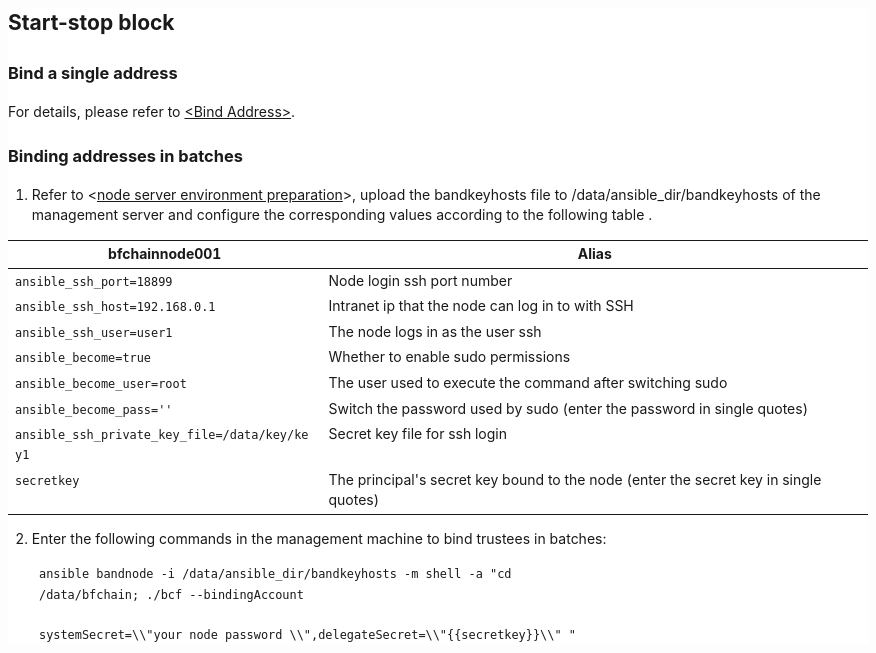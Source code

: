 ## Start-stop block

### Bind a single address

For details, please refer to [\<Bind Address\>](/en/Tutorials/PC_full_node_tutorial/Windows/install.html#bind-address).

### Binding addresses in batches

1. Refer to \<[node server environment preparation](/en/Tutorials/PC_full_node_tutorial/Windows/deploy.html#node-server-environment-preparation)\>, upload the bandkeyhosts file to /data/ansible_dir/bandkeyhosts of the management server and configure the corresponding values ​​according to the following table . 

| bfchainnode001                              | Alias |
| ------------------------------------------- | ---------------------- |
| `ansible_ssh_port=18899` | Node login ssh port number |
| `ansible_ssh_host=192.168.0.1` | Intranet ip that the node can log in to with SSH |
| `ansible_ssh_user=user1` | The node logs in as the user ssh |
| `ansible_become=true` | Whether to enable sudo permissions |
| `ansible_become_user=root` | The user used to execute the command after switching sudo |
| `ansible_become_pass=''` | Switch the password used by sudo (enter the password in single quotes) |
| `ansible_ssh_private_key_file=/data/key/key1` | Secret key file for ssh login |
| `secretkey` | The principal's secret key bound to the node (enter the secret key in single quotes)   |

2. Enter the following commands in the management machine to bind trustees in batches:
   ```shell
    ansible bandnode -i /data/ansible_dir/bandkeyhosts -m shell -a "cd
    /data/bfchain; ./bcf --bindingAccount
   
    systemSecret=\\"your node password \\",delegateSecret=\\"{{secretkey}}\\" "
   ```

